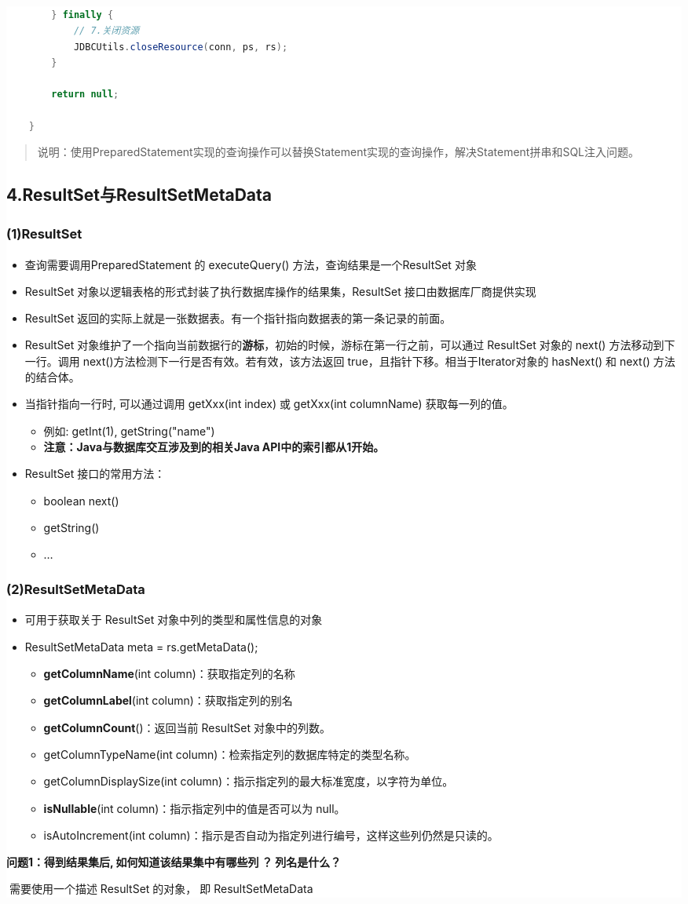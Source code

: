 ```java
		} finally {
			// 7.关闭资源
			JDBCUtils.closeResource(conn, ps, rs);
		}

		return null;

	}
```

> 说明：使用PreparedStatement实现的查询操作可以替换Statement实现的查询操作，解决Statement拼串和SQL注入问题。
>

## 4.ResultSet与ResultSetMetaData

### (1)ResultSet

- 查询需要调用PreparedStatement 的 executeQuery() 方法，查询结果是一个ResultSet 对象

- ResultSet 对象以逻辑表格的形式封装了执行数据库操作的结果集，ResultSet 接口由数据库厂商提供实现
- ResultSet 返回的实际上就是一张数据表。有一个指针指向数据表的第一条记录的前面。

- ResultSet 对象维护了一个指向当前数据行的**游标**，初始的时候，游标在第一行之前，可以通过 ResultSet 对象的 next() 方法移动到下一行。调用 next()方法检测下一行是否有效。若有效，该方法返回 true，且指针下移。相当于Iterator对象的 hasNext() 和 next() 方法的结合体。
- 当指针指向一行时, 可以通过调用 getXxx(int index) 或 getXxx(int columnName) 获取每一列的值。

  - 例如: getInt(1), getString("name")
  - **注意：Java与数据库交互涉及到的相关Java API中的索引都从1开始。**

- ResultSet 接口的常用方法：
  - boolean next()

  - getString()
  - …



### (2)ResultSetMetaData

- 可用于获取关于 ResultSet 对象中列的类型和属性信息的对象

- ResultSetMetaData meta = rs.getMetaData();
  - **getColumnName**(int column)：获取指定列的名称
  - **getColumnLabel**(int column)：获取指定列的别名
  - **getColumnCount**()：返回当前 ResultSet 对象中的列数。 

  - getColumnTypeName(int column)：检索指定列的数据库特定的类型名称。 
  - getColumnDisplaySize(int column)：指示指定列的最大标准宽度，以字符为单位。 
  - **isNullable**(int column)：指示指定列中的值是否可以为 null。 

  -  isAutoIncrement(int column)：指示是否自动为指定列进行编号，这样这些列仍然是只读的。 


**问题1：得到结果集后, 如何知道该结果集中有哪些列 ？ 列名是什么？**

​     需要使用一个描述 ResultSet 的对象， 即 ResultSetMetaData
